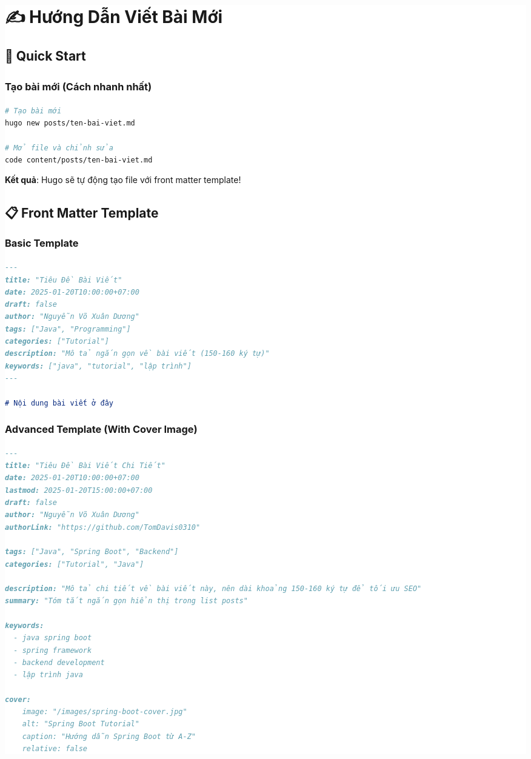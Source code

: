 # ✍️ Hướng Dẫn Viết Bài Mới

## 🚀 Quick Start

### Tạo bài mới (Cách nhanh nhất)

```bash
# Tạo bài mới
hugo new posts/ten-bai-viet.md

# Mở file và chỉnh sửa
code content/posts/ten-bai-viet.md
```

**Kết quả**: Hugo sẽ tự động tạo file với front matter template!

## 📋 Front Matter Template

### Basic Template

```markdown
---
title: "Tiêu Đề Bài Viết"
date: 2025-01-20T10:00:00+07:00
draft: false
author: "Nguyễn Võ Xuân Dương"
tags: ["Java", "Programming"]
categories: ["Tutorial"]
description: "Mô tả ngắn gọn về bài viết (150-160 ký tự)"
keywords: ["java", "tutorial", "lập trình"]
---

# Nội dung bài viết ở đây
```

### Advanced Template (With Cover Image)

```markdown
---
title: "Tiêu Đề Bài Viết Chi Tiết"
date: 2025-01-20T10:00:00+07:00
lastmod: 2025-01-20T15:00:00+07:00
draft: false
author: "Nguyễn Võ Xuân Dương"
authorLink: "https://github.com/TomDavis0310"

tags: ["Java", "Spring Boot", "Backend"]
categories: ["Tutorial", "Java"]

description: "Mô tả chi tiết về bài viết này, nên dài khoảng 150-160 ký tự để tối ưu SEO"
summary: "Tóm tắt ngắn gọn hiển thị trong list posts"

keywords:
  - java spring boot
  - spring framework
  - backend development
  - lập trình java

cover:
    image: "/images/spring-boot-cover.jpg"
    alt: "Spring Boot Tutorial"
    caption: "Hướng dẫn Spring Boot từ A-Z"
    relative: false
```

[^1]: This is the footnote.